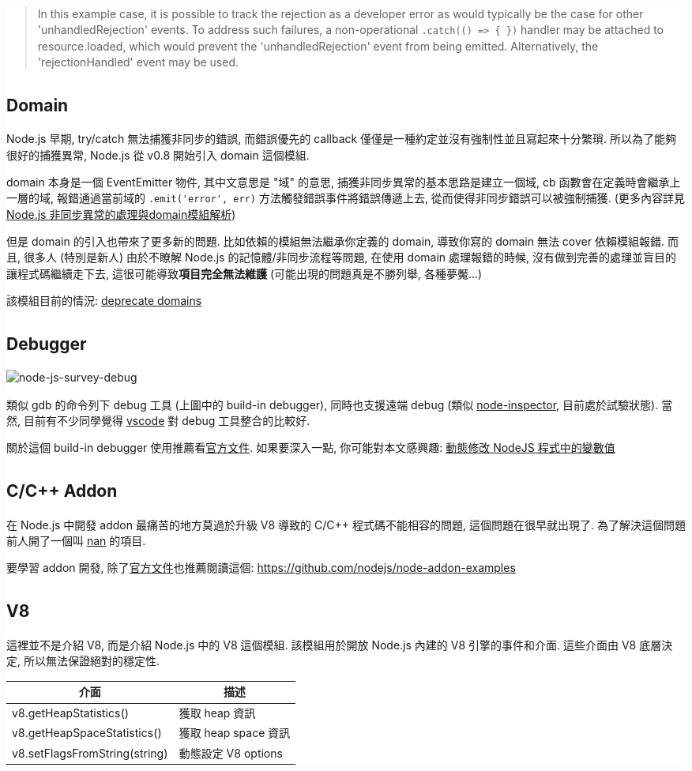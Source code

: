 > In this example case, it is possible to track the rejection as a developer error as would typically be the case for other 'unhandledRejection' events. To address such failures, a non-operational `.catch(() => { })` handler may be attached to resource.loaded, which would prevent the 'unhandledRejection' event from being emitted. Alternatively, the 'rejectionHandled' event may be used.


## Domain

Node.js 早期, try/catch 無法捕獲非同步的錯誤, 而錯誤優先的 callback 僅僅是一種約定並沒有強制性並且寫起來十分繁瑣. 所以為了能夠很好的捕獲異常, Node.js 從 v0.8 開始引入 domain 這個模組.

domain 本身是一個 EventEmitter 物件, 其中文意思是 "域" 的意思, 捕獲非同步異常的基本思路是建立一個域, cb 函數會在定義時會繼承上一層的域, 報錯通過當前域的 `.emit('error', err)` 方法觸發錯誤事件將錯誤傳遞上去, 從而使得非同步錯誤可以被強制捕獲. (更多內容詳見 [Node.js 非同步異常的處理與domain模組解析](https://cnodejs.org/topic/516b64596d38277306407936))

但是 domain 的引入也帶來了更多新的問題. 比如依賴的模組無法繼承你定義的 domain, 導致你寫的 domain 無法 cover 依賴模組報錯. 而且, 很多人 (特別是新人) 由於不瞭解 Node.js 的記憶體/非同步流程等問題, 在使用 domain 處理報錯的時候, 沒有做到完善的處理並盲目的讓程式碼繼續走下去, 這很可能導致**項目完全無法維護** (可能出現的問題真是不勝列舉, 各種夢魘...)

該模組目前的情況: [deprecate domains](https://github.com/nodejs/node/issues/66)


## Debugger

![node-js-survey-debug](/assets/node-js-survey-debug.png)

類似 gdb 的命令列下 debug 工具 (上圖中的 build-in debugger), 同時也支援遠端 debug (類似 [node-inspector](https://github.com/node-inspector/node-inspector), 目前處於試驗狀態). 當然, 目前有不少同學覺得 [vscode](https://code.visualstudio.com/) 對 debug 工具整合的比較好.

關於這個 build-in debugger 使用推薦看[官方文件](https://nodejs.org/dist/latest-v6.x/docs/api/debugger.html). 如果要深入一點, 你可能對本文感興趣: [動態修改 NodeJS 程式中的變數值](http://code.oneapm.com/nodejs/2015/06/27/intereference/)


## C/C++ Addon

在 Node.js 中開發 addon 最痛苦的地方莫過於升級 V8 導致的 C/C++ 程式碼不能相容的問題, 這個問題在很早就出現了. 為了解決這個問題前人開了一個叫 [nan](https://github.com/nodejs/nan) 的項目.

要學習 addon 開發, 除了[官方文件](https://nodejs.org/docs/latest/api/addons.html)也推薦閱讀這個: https://github.com/nodejs/node-addon-examples


## V8

這裡並不是介紹 V8, 而是介紹 Node.js 中的 V8 這個模組. 該模組用於開放 Node.js 內建的 V8 引擎的事件和介面. 這些介面由 V8 底層決定, 所以無法保證絕對的穩定性.

|介面|描述|
|---|---|
|v8.getHeapStatistics()|獲取 heap 資訊|
|v8.getHeapSpaceStatistics()|獲取 heap space 資訊|
|v8.setFlagsFromString(string)|動態設定 V8 options|
